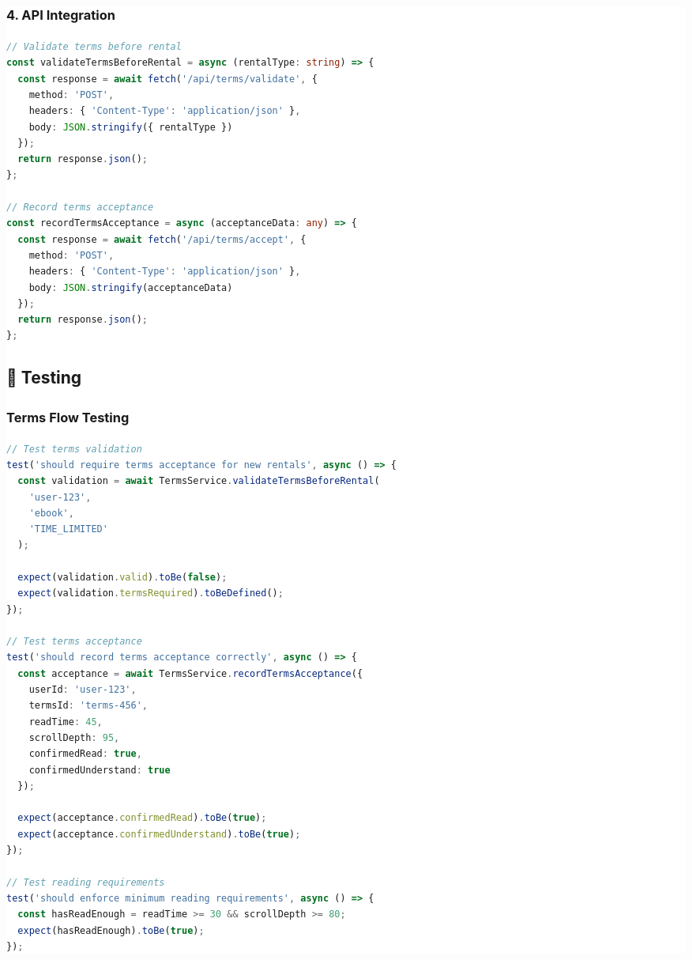 ### 4. API Integration
```typescript
// Validate terms before rental
const validateTermsBeforeRental = async (rentalType: string) => {
  const response = await fetch('/api/terms/validate', {
    method: 'POST',
    headers: { 'Content-Type': 'application/json' },
    body: JSON.stringify({ rentalType })
  });
  return response.json();
};

// Record terms acceptance
const recordTermsAcceptance = async (acceptanceData: any) => {
  const response = await fetch('/api/terms/accept', {
    method: 'POST',
    headers: { 'Content-Type': 'application/json' },
    body: JSON.stringify(acceptanceData)
  });
  return response.json();
};
```

## 🧪 Testing

### Terms Flow Testing
```typescript
// Test terms validation
test('should require terms acceptance for new rentals', async () => {
  const validation = await TermsService.validateTermsBeforeRental(
    'user-123',
    'ebook',
    'TIME_LIMITED'
  );
  
  expect(validation.valid).toBe(false);
  expect(validation.termsRequired).toBeDefined();
});

// Test terms acceptance
test('should record terms acceptance correctly', async () => {
  const acceptance = await TermsService.recordTermsAcceptance({
    userId: 'user-123',
    termsId: 'terms-456',
    readTime: 45,
    scrollDepth: 95,
    confirmedRead: true,
    confirmedUnderstand: true
  });
  
  expect(acceptance.confirmedRead).toBe(true);
  expect(acceptance.confirmedUnderstand).toBe(true);
});

// Test reading requirements
test('should enforce minimum reading requirements', async () => {
  const hasReadEnough = readTime >= 30 && scrollDepth >= 80;
  expect(hasReadEnough).toBe(true);
});
```
